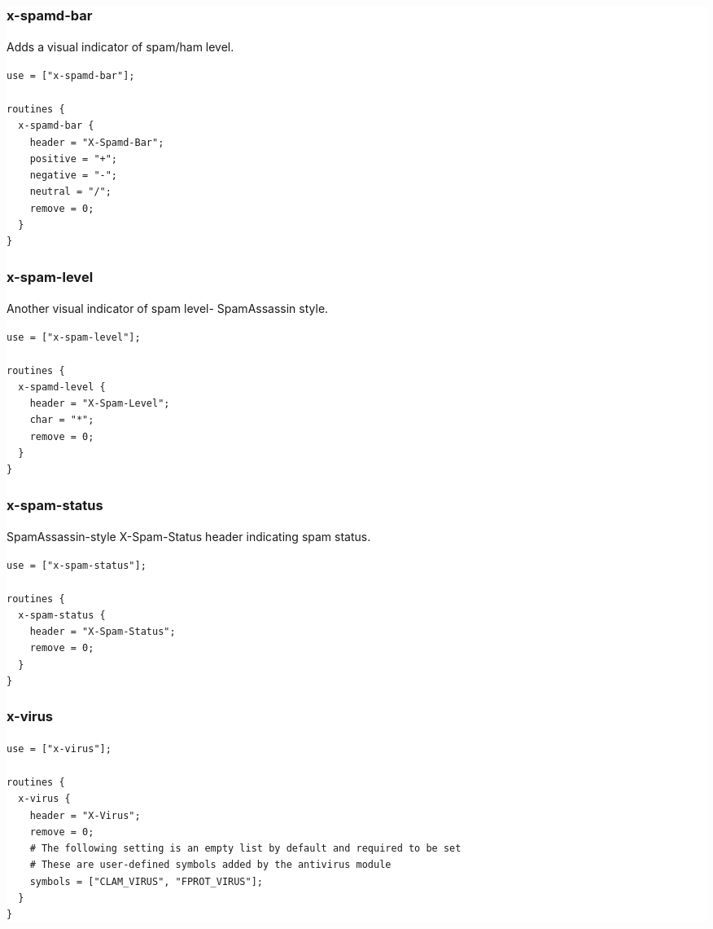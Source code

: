 ### x-spamd-bar

Adds a visual indicator of spam/ham level.

~~~hcl
use = ["x-spamd-bar"];

routines {
  x-spamd-bar {
    header = "X-Spamd-Bar";
    positive = "+";
    negative = "-";
    neutral = "/";
    remove = 0;
  }
}
~~~

### x-spam-level

Another visual indicator of spam level- SpamAssassin style.

~~~hcl
use = ["x-spam-level"];

routines {
  x-spamd-level {
    header = "X-Spam-Level";
    char = "*";
    remove = 0;
  }
}
~~~

### x-spam-status

SpamAssassin-style X-Spam-Status header indicating spam status.

~~~hcl
use = ["x-spam-status"];

routines {
  x-spam-status {
    header = "X-Spam-Status";
    remove = 0;
  }
}
~~~

### x-virus

~~~hcl
use = ["x-virus"];

routines {
  x-virus {
    header = "X-Virus";
    remove = 0;
    # The following setting is an empty list by default and required to be set
    # These are user-defined symbols added by the antivirus module
    symbols = ["CLAM_VIRUS", "FPROT_VIRUS"];
  }
}
~~~
